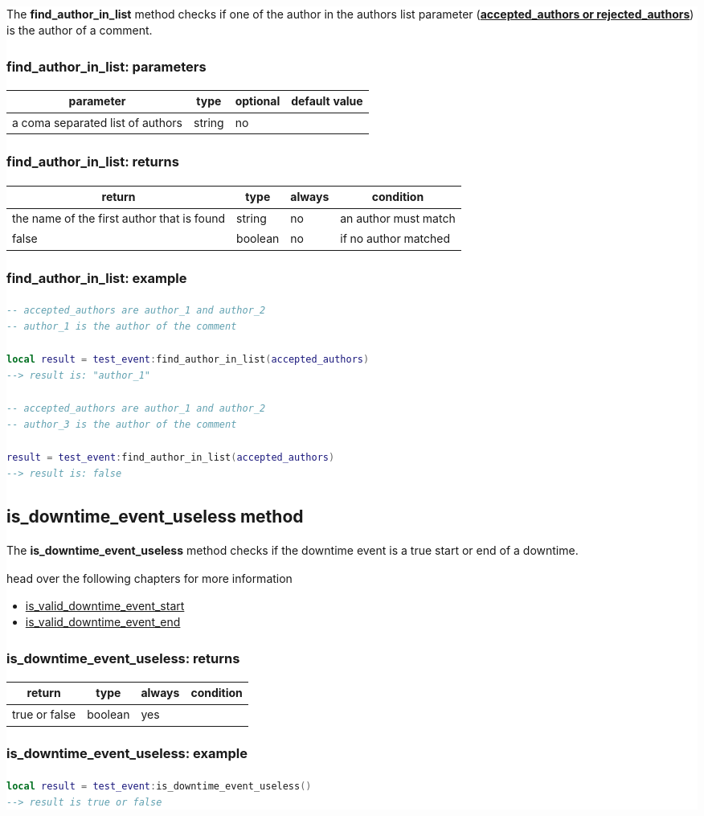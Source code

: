 The **find_author_in_list** method checks if one of the author in the authors list parameter ([**accepted_authors or rejected_authors**](sc_param.md#default-parameters)) is the author of a comment.

### find_author_in_list: parameters

| parameter                        | type   | optional | default value |
|----------------------------------| ------ | -------- | ------------- |
| a coma separated list of authors | string | no       |               |

### find_author_in_list: returns

| return                                     | type    | always | condition            |
|--------------------------------------------| ------- | ------ |----------------------|
| the name of the first author that is found | string  | no     | an author must match |
| false                                      | boolean | no     | if no author matched |

### find_author_in_list: example

```lua
-- accepted_authors are author_1 and author_2
-- author_1 is the author of the comment

local result = test_event:find_author_in_list(accepted_authors)
--> result is: "author_1"

-- accepted_authors are author_1 and author_2
-- author_3 is the author of the comment

result = test_event:find_author_in_list(accepted_authors)
--> result is: false
```

## is_downtime_event_useless method

The **is_downtime_event_useless** method checks if the downtime event is a true start or end of a downtime.

head over the following chapters for more information

- [is_valid_downtime_event_start](#is_valid_downtime_event_start-method)
- [is_valid_downtime_event_end](#is_valid_downtime_event_end-method)

### is_downtime_event_useless: returns

| return        | type    | always | condition |
| ------------- | ------- | ------ | --------- |
| true or false | boolean | yes    |           |

### is_downtime_event_useless: example

```lua
local result = test_event:is_downtime_event_useless()
--> result is true or false
```
